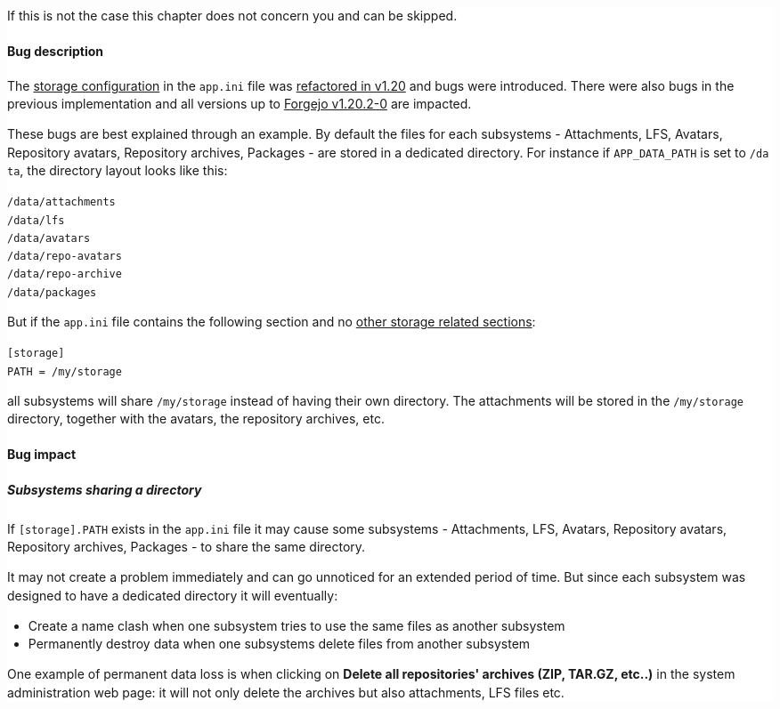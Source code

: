 If this is not the case this chapter does not concern you and can be skipped.

#### Bug description

The [storage configuration](https://forgejo.org/docs/v1.20/admin/storage/) in the `app.ini` file was [refactored in
v1.20](https://codeberg.org/forgejo/forgejo/commit/d6dd6d641b593c54fe1a1041c153111ce81dbc20)
and bugs were introduced. There were also bugs in the previous implementation and all versions up to [Forgejo v1.20.2-0](https://codeberg.org/forgejo/forgejo/src/branch/forgejo/RELEASE-NOTES.md#1-20-2-0) are impacted.

These bugs are best explained through an example. By default the files for each
subsystems - Attachments, LFS, Avatars, Repository avatars, Repository
archives, Packages - are stored in a
dedicated directory. For instance if `APP_DATA_PATH` is set to `/data`, the
directory layout looks like this:

```
/data/attachments
/data/lfs
/data/avatars
/data/repo-avatars
/data/repo-archive
/data/packages
```

But if the `app.ini` file contains the
following section and no [other storage related
sections](https://forgejo.org/docs/v1.20/admin/storage/):

```
[storage]
PATH = /my/storage
```

all subsystems will share `/my/storage` instead of having their own
directory. The attachments will be stored in the `/my/storage`
directory, together with the avatars, the repository archives, etc.

#### Bug impact

##### Subsystems sharing a directory

If `[storage].PATH` exists in the `app.ini` file it may cause some subsystems -
Attachments, LFS, Avatars, Repository avatars, Repository archives,
Packages - to share the same directory.

It may not create a problem immediately and can go unnoticed for an
extended period of time. But since each subsystem was designed to have a
dedicated directory it will eventually:

- Create a name clash when one subsystem tries to use the same files as another subsystem
- Permanently destroy data when one subsystems delete files from another subsystem

One example of permanent data loss is when clicking on **Delete all
repositories' archives (ZIP, TAR.GZ, etc..)** in the system
administration web page: it will not only delete the archives but
also attachments, LFS files etc.
